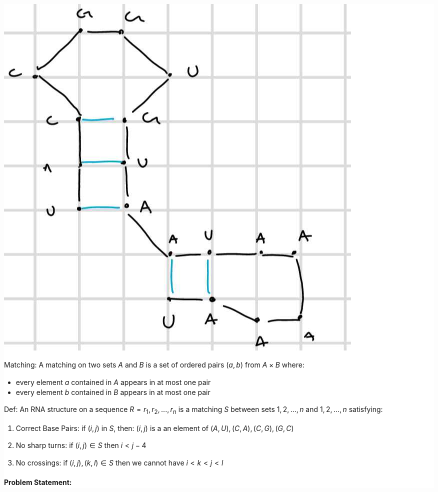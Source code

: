 ![RNA structure](./images/rna_structure.jpg)

Matching: A matching on two sets $A$ and $B$ is a set of ordered pairs $(a, b)$ from $A \times B$ where:

* every element $a$ contained in $A$ appears in at most one pair
* every element $b$ contained in $B$ appears in at most one pair

Def: An RNA structure on a sequence $R = r_1, r_2, ..., r_n$ is a matching $S$ between sets ${1, 2, ..., n}$ and ${1, 2, ..., n}$ satisfying:

1. Correct Base Pairs: if $(i, j)$ in $S$, then: $(i,j)$ is a an element of ${(A,U), (C, A), (C, G), (G, C)}$

2. No sharp turns: if $(i, j) \in S$ then $i < j - 4$

3. No crossings: if $(i,j), (k,l) \in S$ then we cannot have $i < k < j < l$

#### Problem Statement:
